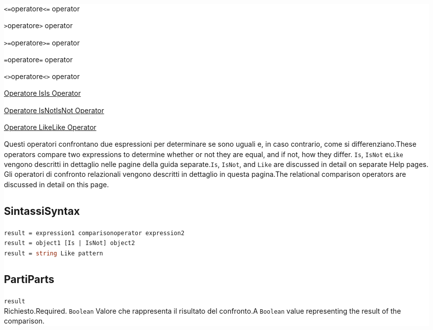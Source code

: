  <span data-ttu-id="10bde-105">`<=`operatore</span><span class="sxs-lookup"><span data-stu-id="10bde-105">`<=` operator</span></span>

 <span data-ttu-id="10bde-106">`>`operatore</span><span class="sxs-lookup"><span data-stu-id="10bde-106">`>` operator</span></span>

 <span data-ttu-id="10bde-107">`>=`operatore</span><span class="sxs-lookup"><span data-stu-id="10bde-107">`>=` operator</span></span>

 <span data-ttu-id="10bde-108">`=`operatore</span><span class="sxs-lookup"><span data-stu-id="10bde-108">`=` operator</span></span>

 <span data-ttu-id="10bde-109">`<>`operatore</span><span class="sxs-lookup"><span data-stu-id="10bde-109">`<>` operator</span></span>

 [<span data-ttu-id="10bde-110">Operatore Is</span><span class="sxs-lookup"><span data-stu-id="10bde-110">Is Operator</span></span>](../../../visual-basic/language-reference/operators/is-operator.md)

 [<span data-ttu-id="10bde-111">Operatore IsNot</span><span class="sxs-lookup"><span data-stu-id="10bde-111">IsNot Operator</span></span>](../../../visual-basic/language-reference/operators/isnot-operator.md)

 [<span data-ttu-id="10bde-112">Operatore Like</span><span class="sxs-lookup"><span data-stu-id="10bde-112">Like Operator</span></span>](../../../visual-basic/language-reference/operators/like-operator.md)

 <span data-ttu-id="10bde-113">Questi operatori confrontano due espressioni per determinare se sono uguali e, in caso contrario, come si differenziano.</span><span class="sxs-lookup"><span data-stu-id="10bde-113">These operators compare two expressions to determine whether or not they are equal, and if not, how they differ.</span></span> <span data-ttu-id="10bde-114">`Is`, `IsNot` e`Like` vengono descritti in dettaglio nelle pagine della guida separate.</span><span class="sxs-lookup"><span data-stu-id="10bde-114">`Is`, `IsNot`, and `Like` are discussed in detail on separate Help pages.</span></span> <span data-ttu-id="10bde-115">Gli operatori di confronto relazionali vengono descritti in dettaglio in questa pagina.</span><span class="sxs-lookup"><span data-stu-id="10bde-115">The relational comparison operators are discussed in detail on this page.</span></span>

## <a name="syntax"></a><span data-ttu-id="10bde-116">Sintassi</span><span class="sxs-lookup"><span data-stu-id="10bde-116">Syntax</span></span>
  
```vb
result = expression1 comparisonoperator expression2  
result = object1 [Is | IsNot] object2  
result = string Like pattern  
```  
  
## <a name="parts"></a><span data-ttu-id="10bde-117">Parti</span><span class="sxs-lookup"><span data-stu-id="10bde-117">Parts</span></span>
 `result`  
 <span data-ttu-id="10bde-118">Richiesto.</span><span class="sxs-lookup"><span data-stu-id="10bde-118">Required.</span></span> <span data-ttu-id="10bde-119">`Boolean` Valore che rappresenta il risultato del confronto.</span><span class="sxs-lookup"><span data-stu-id="10bde-119">A `Boolean` value representing the result of the comparison.</span></span>
